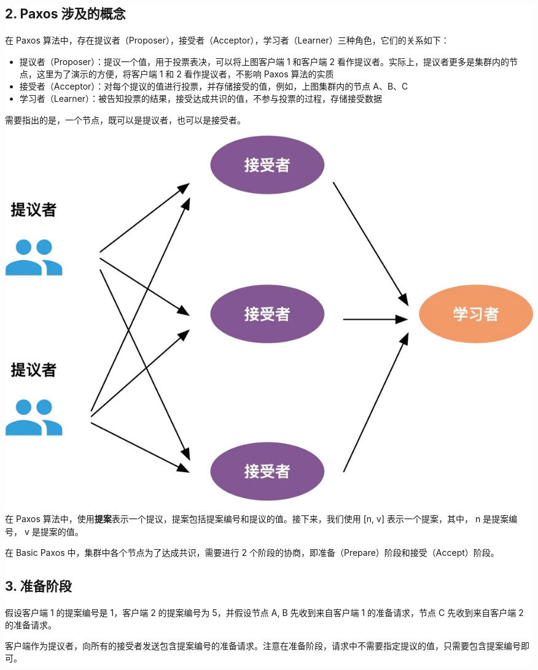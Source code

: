 ## 2. Paxos 涉及的概念
在 Paxos 算法中，存在提议者（Proposer），接受者（Acceptor），学习者（Learner）三种角色，它们的关系如下：

+ 提议者（Proposer）：提议一个值，用于投票表决，可以将上图客户端 1 和客户端 2 看作提议者。实际上，提议者更多是集群内的节点，这里为了演示的方便，将客户端 1 和 2 看作提议者，不影响 Paxos 算法的实质
+ 接受者（Acceptor）：对每个提议的值进行投票，并存储接受的值，例如，上图集群内的节点 A、B、C
+ 学习者（Learner）：被告知投票的结果，接受达成共识的值，不参与投票的过程，存储接受数据

需要指出的是，一个节点，既可以是提议者，也可以是接受者。

![1732088220760-8686b0f1-b346-4b0d-b2be-43050cd30b38.jpeg](./img/q2w0nN_UtdgP0lI_/1732088220760-8686b0f1-b346-4b0d-b2be-43050cd30b38-886767.jpeg)

在 Paxos 算法中，使用**提案**表示一个提议，提案包括提案编号和提议的值。接下来，我们使用 [n, v] 表示一个提案，其中， n 是提案编号， v 是提案的值。

在 Basic Paxos 中，集群中各个节点为了达成共识，需要进行 2 个阶段的协商，即准备（Prepare）阶段和接受（Accept）阶段。

## 3. 准备阶段
假设客户端 1 的提案编号是 1，客户端 2 的提案编号为 5，并假设节点 A, B 先收到来自客户端 1 的准备请求，节点 C 先收到来自客户端 2 的准备请求。

客户端作为提议者，向所有的接受者发送包含提案编号的准备请求。注意在准备阶段，请求中不需要指定提议的值，只需要包含提案编号即可。
